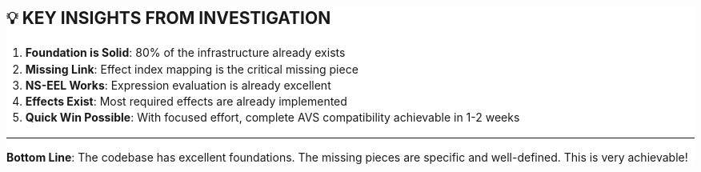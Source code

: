 ## 💡 **KEY INSIGHTS FROM INVESTIGATION**

1. **Foundation is Solid**: 80% of the infrastructure already exists
2. **Missing Link**: Effect index mapping is the critical missing piece
3. **NS-EEL Works**: Expression evaluation is already excellent
4. **Effects Exist**: Most required effects are already implemented
5. **Quick Win Possible**: With focused effort, complete AVS compatibility achievable in 1-2 weeks

---

**Bottom Line**: The codebase has excellent foundations. The missing pieces are specific and well-defined. This is very achievable!